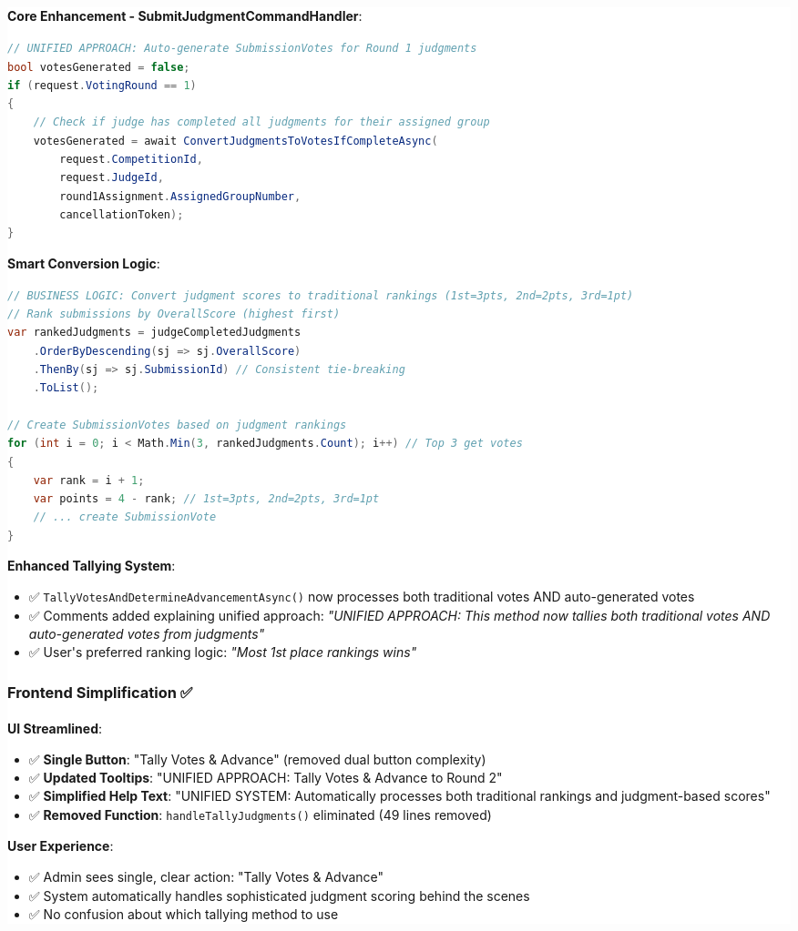 **Core Enhancement - SubmitJudgmentCommandHandler**:

```csharp
// UNIFIED APPROACH: Auto-generate SubmissionVotes for Round 1 judgments
bool votesGenerated = false;
if (request.VotingRound == 1)
{
    // Check if judge has completed all judgments for their assigned group
    votesGenerated = await ConvertJudgmentsToVotesIfCompleteAsync(
        request.CompetitionId,
        request.JudgeId,
        round1Assignment.AssignedGroupNumber,
        cancellationToken);
}
```

**Smart Conversion Logic**:

```csharp
// BUSINESS LOGIC: Convert judgment scores to traditional rankings (1st=3pts, 2nd=2pts, 3rd=1pt)
// Rank submissions by OverallScore (highest first)
var rankedJudgments = judgeCompletedJudgments
    .OrderByDescending(sj => sj.OverallScore)
    .ThenBy(sj => sj.SubmissionId) // Consistent tie-breaking
    .ToList();

// Create SubmissionVotes based on judgment rankings
for (int i = 0; i < Math.Min(3, rankedJudgments.Count); i++) // Top 3 get votes
{
    var rank = i + 1;
    var points = 4 - rank; // 1st=3pts, 2nd=2pts, 3rd=1pt
    // ... create SubmissionVote
}
```

**Enhanced Tallying System**:

- ✅ `TallyVotesAndDetermineAdvancementAsync()` now processes both traditional votes AND auto-generated votes
- ✅ Comments added explaining unified approach: _"UNIFIED APPROACH: This method now tallies both traditional votes AND auto-generated votes from judgments"_
- ✅ User's preferred ranking logic: _"Most 1st place rankings wins"_

### **Frontend Simplification** ✅

**UI Streamlined**:

- ✅ **Single Button**: "Tally Votes & Advance" (removed dual button complexity)
- ✅ **Updated Tooltips**: "UNIFIED APPROACH: Tally Votes & Advance to Round 2"
- ✅ **Simplified Help Text**: "UNIFIED SYSTEM: Automatically processes both traditional rankings and judgment-based scores"
- ✅ **Removed Function**: `handleTallyJudgments()` eliminated (49 lines removed)

**User Experience**:

- ✅ Admin sees single, clear action: "Tally Votes & Advance"
- ✅ System automatically handles sophisticated judgment scoring behind the scenes
- ✅ No confusion about which tallying method to use
